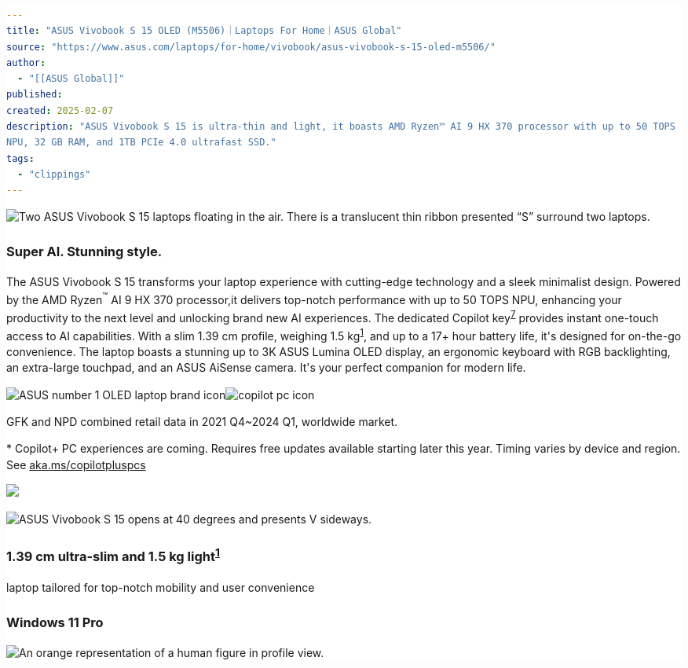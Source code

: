 ```yaml
---
title: "ASUS Vivobook S 15 OLED (M5506)｜Laptops For Home｜ASUS Global"
source: "https://www.asus.com/laptops/for-home/vivobook/asus-vivobook-s-15-oled-m5506/"
author:
  - "[[ASUS Global]]"
published:
created: 2025-02-07
description: "ASUS Vivobook S 15 is ultra-thin and light, it boasts AMD Ryzen™ AI 9 HX 370 processor with up to 50 TOPS NPU, 32 GB RAM, and 1TB PCIe 4.0 ultrafast SSD."
tags:
  - "clippings"
---
```

![Two ASUS Vivobook S 15 laptops floating in the air. There is a translucent thin ribbon presented “S” surround two laptops.](https://dlcdnwebimgs.asus.com/files/media/df0af0b6-feac-4a90-a83d-9ce6e7cff54d/v1/features/images/large/1x/kv/kv_layout.jpg)

### Super AI. Stunning style.

The ASUS Vivobook S 15 transforms your laptop experience with cutting-edge technology and a sleek minimalist design. Powered by the AMD Ryzen<sup role="img" aria-label="trademark" class="sign-tm">™</sup> AI 9 HX 370 processor,it delivers top-notch performance with up to 50 TOPS NPU, enhancing your productivity to the next level and unlocking brand new AI experiences. The dedicated Copilot key<sup class="footnote-num"><a href="https://www.asus.com/laptops/for-home/vivobook/asus-vivobook-s-15-oled-m5506/#footnote-7" aria-label="Footnote 7">7</a></sup> provides instant one-touch access to AI capabilities. With a slim 1.39 cm profile, weighing 1.5 kg<sup class="footnote-num"><a href="https://www.asus.com/laptops/for-home/vivobook/asus-vivobook-s-15-oled-m5506/#footnote-1" aria-label="Footnote 1">1</a></sup>, and up to a 17+ hour battery life, it's designed for on-the-go convenience. The laptop boasts a stunning up to 3K ASUS Lumina OLED display, an ergonomic keyboard with RGB backlighting, an extra-large touchpad, and an ASUS AiSense camera. It's your perfect companion for modern life.

![ASUS number 1 OLED laptop brand icon](https://www.asus.com/laptops/for-home/vivobook/asus-vivobook-s-15-oled-m5506/)![copilot pc icon](https://www.asus.com/laptops/for-home/vivobook/asus-vivobook-s-15-oled-m5506/)

GFK and NPD combined retail data in 2021 Q4~2024 Q1, worldwide market.

\* Copilot+ PC experiences are coming. Requires free updates available starting later this year. Timing varies by device and region. See [aka.ms/copilotpluspcs](https://aka.ms/copilotpluspcs)

![](https://dlcdnwebimgs.asus.com/gain/fb8c4105-ac7f-4f85-b2eb-88f2bc6317b4/w800)

![ASUS Vivobook S 15 opens at 40 degrees and presents V sideways.](https://www.asus.com/laptops/for-home/vivobook/asus-vivobook-s-15-oled-m5506/)

### 1.39 cm ultra-slim and 1.5 kg light<sup class="footnote-num"><a href="https://www.asus.com/laptops/for-home/vivobook/asus-vivobook-s-15-oled-m5506/#footnote-1" aria-label="Footnote 1">1</a></sup>

laptop tailored for top-notch mobility and user convenience

### Windows 11 Pro

![An orange representation of a human figure in profile view.](https://www.asus.com/laptops/for-home/vivobook/asus-vivobook-s-15-oled-m5506/)
